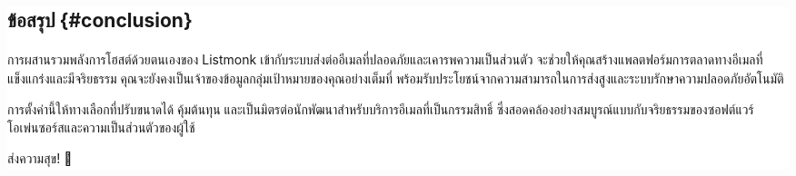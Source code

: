 ## ข้อสรุป {#conclusion}

การผสานรวมพลังการโฮสต์ด้วยตนเองของ Listmonk เข้ากับระบบส่งต่ออีเมลที่ปลอดภัยและเคารพความเป็นส่วนตัว จะช่วยให้คุณสร้างแพลตฟอร์มการตลาดทางอีเมลที่แข็งแกร่งและมีจริยธรรม คุณจะยังคงเป็นเจ้าของข้อมูลกลุ่มเป้าหมายของคุณอย่างเต็มที่ พร้อมรับประโยชน์จากความสามารถในการส่งสูงและระบบรักษาความปลอดภัยอัตโนมัติ

การตั้งค่านี้ให้ทางเลือกที่ปรับขนาดได้ คุ้มต้นทุน และเป็นมิตรต่อนักพัฒนาสำหรับบริการอีเมลที่เป็นกรรมสิทธิ์ ซึ่งสอดคล้องอย่างสมบูรณ์แบบกับจริยธรรมของซอฟต์แวร์โอเพ่นซอร์สและความเป็นส่วนตัวของผู้ใช้

ส่งความสุข! 🚀